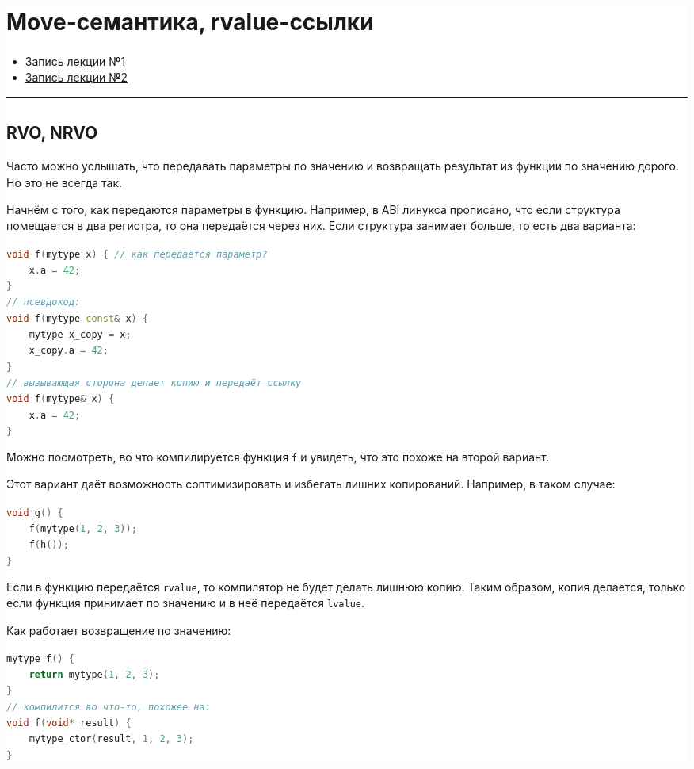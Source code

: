 # Move-семантика, rvalue-ссылки
- [Запись лекции №1](https://www.youtube.com/watch?v=KcNJbEmbqB4)
- [Запись лекции №2](https://www.youtube.com/watch?v=p4LQfPJb9Q0)
---
## RVO, NRVO
Часто можно услышать, что передавать параметры по значению и возвращать результат из функции по значению дорого. Но это не всегда так.



Начнём с того, как передаются параметры в функцию. Например, в ABI линукса прописано, что если структура помещается в два регистра, то она передаётся через них. Если структура занимает больше, то есть два варианта:

```c++
void f(mytype x) { // как передаётся параметр?
    x.a = 42; 
}
// псевдокод:
void f(mytype const& x) {
    mytype x_copy = x;
    x_copy.a = 42;
}
// вызывающая сторона делает копию и передаёт ссылку
void f(mytype& x) {
    x.a = 42;
}
```
Можно посмотреть, во что компилируется функция `f` и увидеть, что это похоже на второй вариант. 

Этот вариант даёт возможность соптимизировать и избегать лишних копирований. Например, в таком случае:

```c++
void g() {
    f(mytype(1, 2, 3));
    f(h());
}
```

Если в функцию передаётся `rvalue`, то компилятор не будет делать лишнюю копию. Таким образом, копия делается, только если функция принимает по значению и в неё передаётся `lvalue`.

Как работает возвращение по значению:

```c++
mytype f() {
	return mytype(1, 2, 3);    
}
// компилится во что-то, похожее на:
void f(void* result) {
    mytype_ctor(result, 1, 2, 3);
}
```
